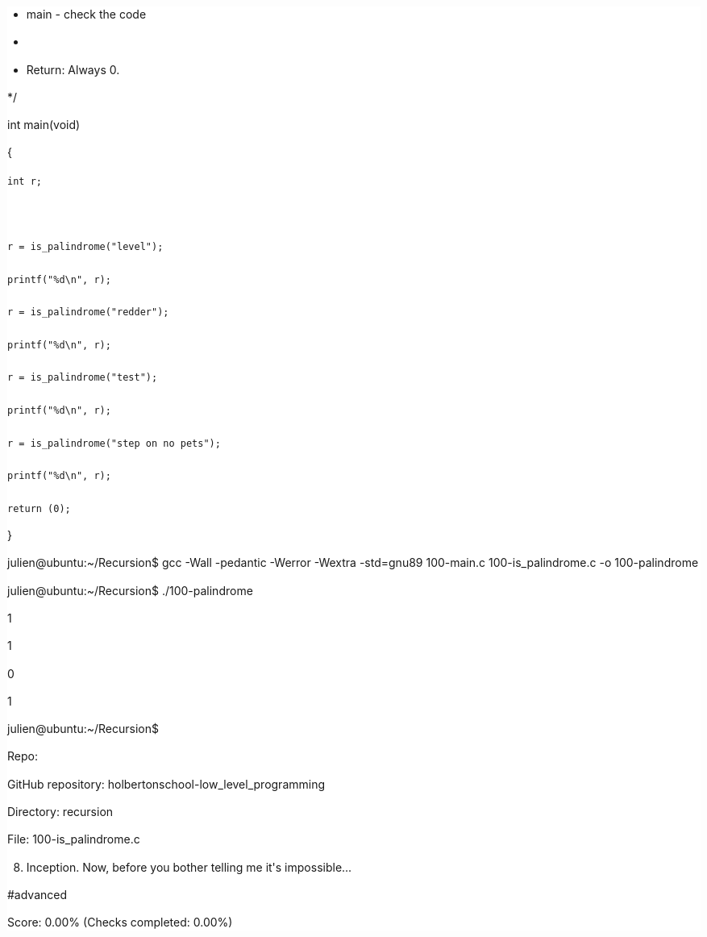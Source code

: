  * main - check the code
 
 *
 
 * Return: Always 0.
 
 */
 
int main(void)

{

    int r;
    


    r = is_palindrome("level");
    
    printf("%d\n", r);
    
    r = is_palindrome("redder");
    
    printf("%d\n", r);
    
    r = is_palindrome("test");
    
    printf("%d\n", r);
    
    r = is_palindrome("step on no pets");
    
    printf("%d\n", r);
    
    return (0);
    
}

julien@ubuntu:~/Recursion$ gcc -Wall -pedantic -Werror -Wextra -std=gnu89 100-main.c 100-is_palindrome.c -o 100-palindrome

julien@ubuntu:~/Recursion$ ./100-palindrome

1

1

0

1

julien@ubuntu:~/Recursion$

Repo:



GitHub repository: holbertonschool-low_level_programming

Directory: recursion

File: 100-is_palindrome.c

8. Inception. Now, before you bother telling me it's impossible...

#advanced

Score: 0.00% (Checks completed: 0.00%)
